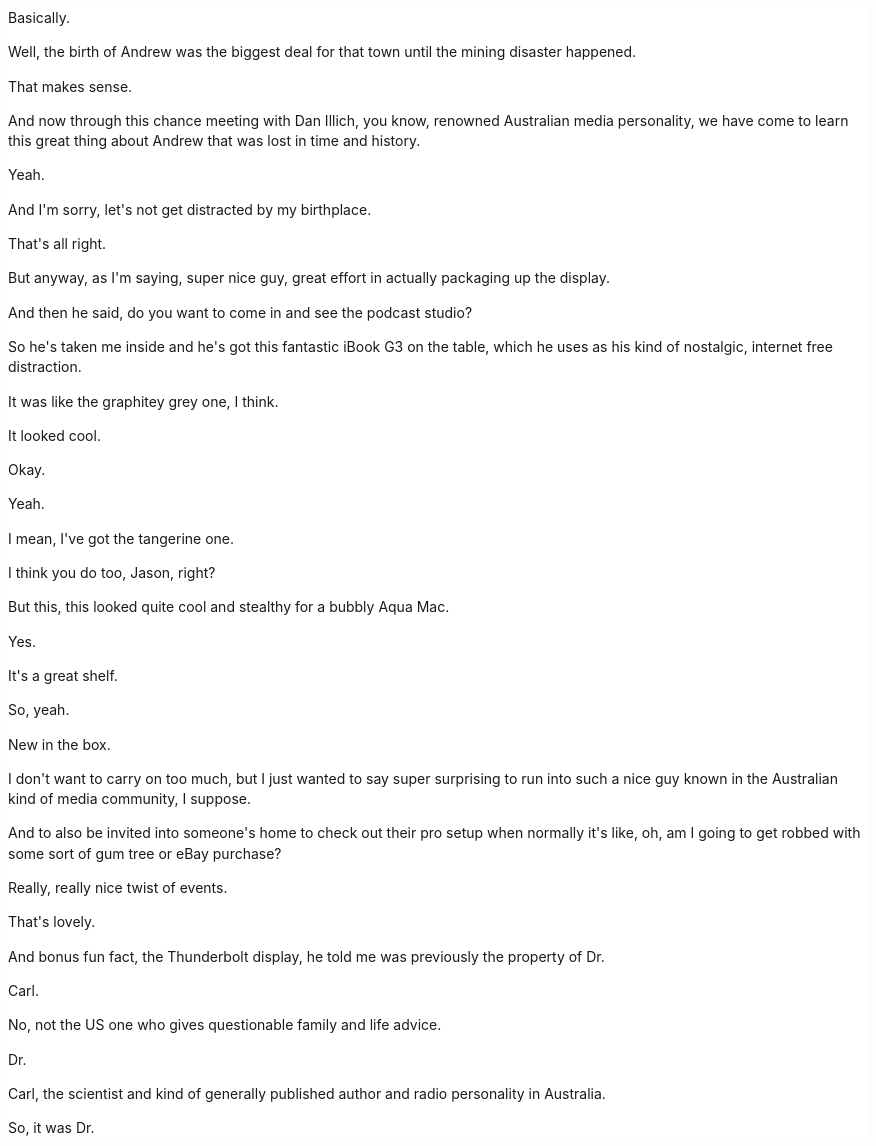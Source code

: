 Basically.

Well, the birth of Andrew was the biggest deal for that town until the mining disaster happened.

That makes sense.

And now through this chance meeting with Dan Illich, you know, renowned Australian media personality, we have come to learn this great thing about Andrew that was lost in time and history.

Yeah.

And I'm sorry, let's not get distracted by my birthplace.

That's all right.

But anyway, as I'm saying, super nice guy, great effort in actually packaging up the display.

And then he said, do you want to come in and see the podcast studio?

So he's taken me inside and he's got this fantastic iBook G3 on the table, which he uses as his kind of nostalgic, internet free distraction.

It was like the graphitey grey one, I think.

It looked cool.

Okay.

Yeah.

I mean, I've got the tangerine one.

I think you do too, Jason, right?

But this, this looked quite cool and stealthy for a bubbly Aqua Mac.

Yes.

It's a great shelf.

So, yeah.

New in the box.

I don't want to carry on too much, but I just wanted to say super surprising to run into such a nice guy known in the Australian kind of media community, I suppose.

And to also be invited into someone's home to check out their pro setup when normally it's like, oh, am I going to get robbed with some sort of gum tree or eBay purchase?

Really, really nice twist of events.

That's lovely.

And bonus fun fact, the Thunderbolt display, he told me was previously the property of Dr.

Carl.

No, not the US one who gives questionable family and life advice.

Dr.

Carl, the scientist and kind of generally published author and radio personality in Australia.

So, it was Dr.
